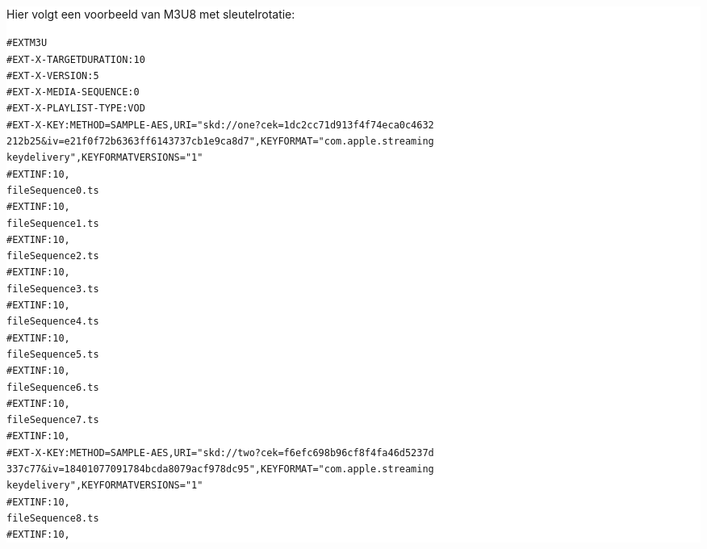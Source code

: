    Hier volgt een voorbeeld van M3U8 met sleutelrotatie:

   ```
   #EXTM3U
   #EXT-X-TARGETDURATION:10
   #EXT-X-VERSION:5
   #EXT-X-MEDIA-SEQUENCE:0
   #EXT-X-PLAYLIST-TYPE:VOD
   #EXT-X-KEY:METHOD=SAMPLE-AES,URI="skd://one?cek=1dc2cc71d913f4f74eca0c4632
   212b25&iv=e21f0f72b6363ff6143737cb1e9ca8d7",KEYFORMAT="com.apple.streaming
   keydelivery",KEYFORMATVERSIONS="1"
   #EXTINF:10,
   fileSequence0.ts
   #EXTINF:10,
   fileSequence1.ts
   #EXTINF:10,
   fileSequence2.ts
   #EXTINF:10,
   fileSequence3.ts
   #EXTINF:10,
   fileSequence4.ts
   #EXTINF:10,
   fileSequence5.ts
   #EXTINF:10,
   fileSequence6.ts
   #EXTINF:10,
   fileSequence7.ts
   #EXTINF:10,
   #EXT-X-KEY:METHOD=SAMPLE-AES,URI="skd://two?cek=f6efc698b96cf8f4fa46d5237d
   337c77&iv=18401077091784bcda8079acf978dc95",KEYFORMAT="com.apple.streaming
   keydelivery",KEYFORMATVERSIONS="1"
   #EXTINF:10,
   fileSequence8.ts
   #EXTINF:10,
   ```
